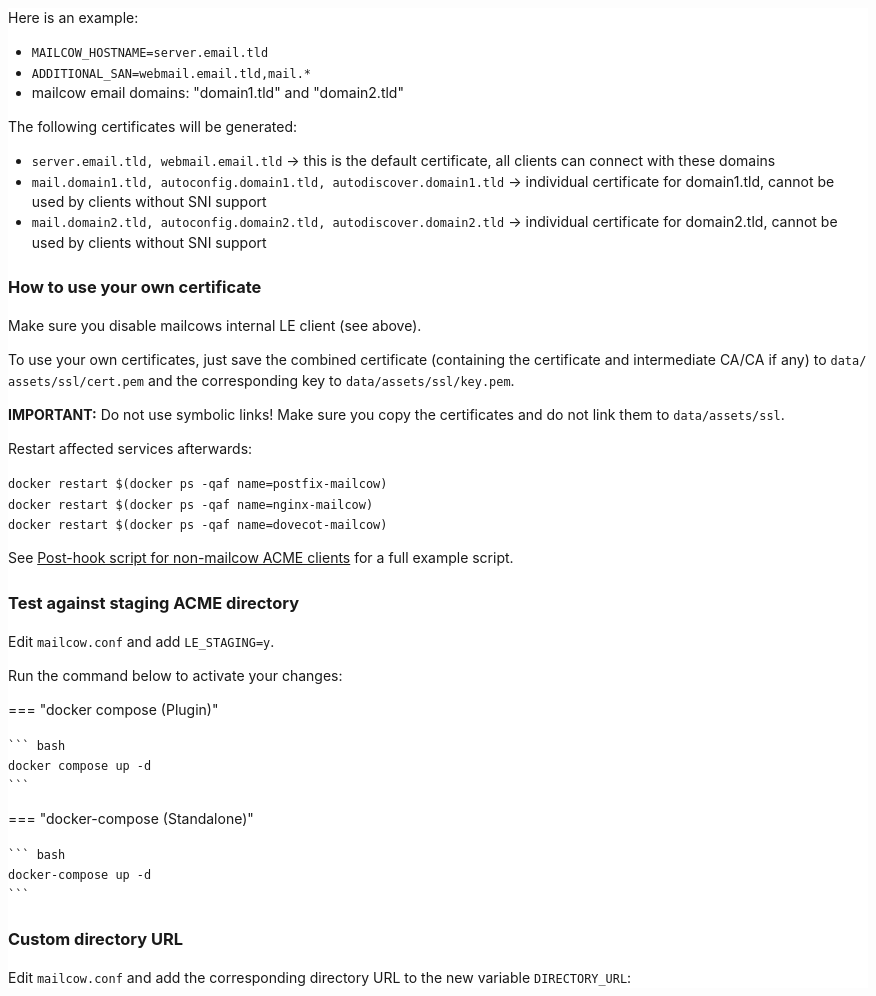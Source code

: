 Here is an example:

- `MAILCOW_HOSTNAME=server.email.tld`
- `ADDITIONAL_SAN=webmail.email.tld,mail.*`
- mailcow email domains: "domain1.tld" and "domain2.tld"

The following certificates will be generated:

- `server.email.tld, webmail.email.tld` -> this is the default certificate, all clients can connect with these domains
- `mail.domain1.tld, autoconfig.domain1.tld, autodiscover.domain1.tld` -> individual certificate for domain1.tld, cannot be used by clients without SNI support
- `mail.domain2.tld, autoconfig.domain2.tld, autodiscover.domain2.tld` -> individual certificate for domain2.tld, cannot be used by clients without SNI support

### How to use your own certificate

Make sure you disable mailcows internal LE client (see above).

To use your own certificates, just save the combined certificate (containing the certificate and intermediate CA/CA if any) to `data/assets/ssl/cert.pem` and the corresponding key to `data/assets/ssl/key.pem`.

**IMPORTANT:** Do not use symbolic links! Make sure you copy the certificates and do not link them to `data/assets/ssl`.

Restart affected services afterwards:

```
docker restart $(docker ps -qaf name=postfix-mailcow)
docker restart $(docker ps -qaf name=nginx-mailcow)
docker restart $(docker ps -qaf name=dovecot-mailcow)
```

See [Post-hook script for non-mailcow ACME clients](./reverse-proxy/r_p.en.md#optional-post-hook-script-for-non-mailcow-acme-clients) for a full example script.

### Test against staging ACME directory

Edit `mailcow.conf` and add `LE_STAGING=y`.

Run the command below to activate your changes:

=== "docker compose (Plugin)"

    ``` bash
    docker compose up -d
    ```

=== "docker-compose (Standalone)"

    ``` bash
    docker-compose up -d
    ```

### Custom directory URL

Edit `mailcow.conf` and add the corresponding directory URL to the new variable `DIRECTORY_URL`:
